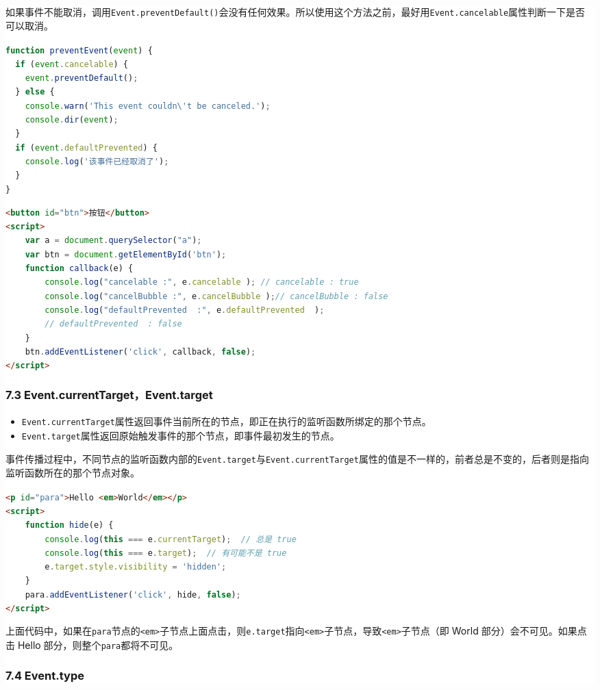 如果事件不能取消，调用`Event.preventDefault()`会没有任何效果。所以使用这个方法之前，最好用`Event.cancelable`属性判断一下是否可以取消。

```javascript
function preventEvent(event) {
  if (event.cancelable) {
    event.preventDefault();
  } else {
    console.warn('This event couldn\'t be canceled.');
    console.dir(event);
  }
  if (event.defaultPrevented) {
    console.log('该事件已经取消了');
  }
}
```

```html
<button id="btn">按钮</button>
<script>
    var a = document.querySelector("a");
    var btn = document.getElementById('btn');
    function callback(e) {
        console.log("cancelable :", e.cancelable );	// cancelable : true
        console.log("cancelBubble :", e.cancelBubble );// cancelBubble : false
        console.log("defaultPrevented  :", e.defaultPrevented  );
        // defaultPrevented  : false
    }
    btn.addEventListener('click', callback, false);
</script>
```

### 7.3 Event.currentTarget，Event.target

- `Event.currentTarget`属性返回事件当前所在的节点，即正在执行的监听函数所绑定的那个节点。
- `Event.target`属性返回原始触发事件的那个节点，即事件最初发生的节点。

事件传播过程中，不同节点的监听函数内部的`Event.target`与`Event.currentTarget`属性的值是不一样的，前者总是不变的，后者则是指向监听函数所在的那个节点对象。

```html
<p id="para">Hello <em>World</em></p>
<script>
    function hide(e) {
        console.log(this === e.currentTarget);  // 总是 true
        console.log(this === e.target);  // 有可能不是 true
        e.target.style.visibility = 'hidden';
    }
    para.addEventListener('click', hide, false);
</script>
```

上面代码中，如果在`para`节点的`<em>`子节点上面点击，则`e.target`指向`<em>`子节点，导致`<em>`子节点（即 World 部分）会不可见。如果点击 Hello 部分，则整个`para`都将不可见。

### 7.4 Event.type
